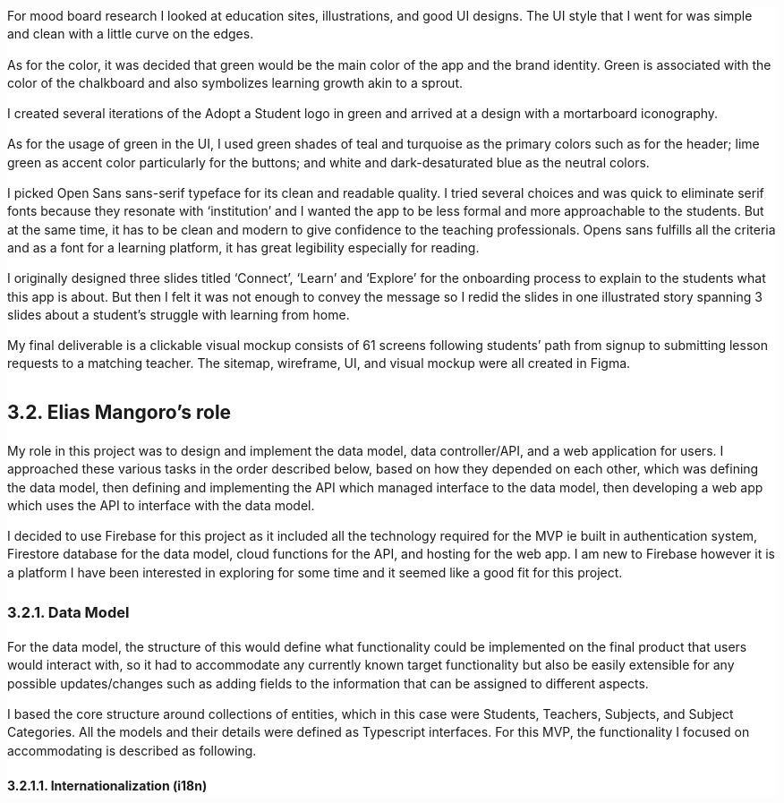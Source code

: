 For mood board research I looked at education sites, illustrations, and good UI designs. The UI style that I went for was simple and clean with a little curve on the edges.

As for the color, it was decided that green would be the main color of the app and the brand identity. Green is associated with the color of the chalkboard and also symbolizes learning growth akin to a sprout.

I created several iterations of the Adopt a Student logo in green and arrived at a design with a mortarboard iconography.

As for the usage of green in the UI, I used green shades of teal and turquoise as the primary colors such as for the header; lime green as accent color particularly for the buttons; and white and dark-desaturated blue as the neutral colors.

I picked Open Sans sans-serif typeface for its clean and readable quality. I tried several choices and was quick to eliminate serif fonts because they resonate with ‘institution’ and I wanted the app to be less formal and more approachable to the students. But at the same time, it has to be clean and modern to give confidence to the teaching professionals. Opens sans fulfills all the criteria and as a font for a learning platform, it has great legibility especially for reading.

I originally designed three slides titled ‘Connect’, ‘Learn’ and ‘Explore’ for the onboarding process to explain to the students what this app is about. But then I felt it was not enough to convey the message so I redid the slides in one illustrated story spanning 3 slides about a student’s struggle with learning from home.

My final deliverable is a clickable visual mockup consists of 61 screens following students’ path from signup to submitting lesson requests to a matching teacher. The sitemap, wireframe, UI, and visual mockup were all created in Figma.

## 3.2. Elias Mangoro’s role

My role in this project was to design and implement the data model, data controller/API, and a web application for users. I approached these various tasks in the order described below, based on how they depended on each other, which was defining the data model, then defining and implementing the API which managed interface to the data model, then developing a web app which uses the API to interface with the data model.

I decided to use Firebase for this project as it included all the technology required for the MVP ie built in authentication system, Firestore database for the data model, cloud functions for the API, and hosting for the web app. I am new to Firebase however it is a platform I have been interested in exploring for some time and it seemed like a good fit for this project.

### 3.2.1. Data Model

For the data model, the structure of this would define what functionality could be implemented on the final product that users would interact with, so it had to accommodate any currently known target functionality but also be easily extensible for any possible updates/changes such as adding fields to the information that can be assigned to different aspects.

I based the core structure around collections of entities, which in this case were Students, Teachers, Subjects, and Subject Categories. All the models and their details were defined as Typescript interfaces. For this MVP, the functionality I focused on accommodating is described as following.

#### 3.2.1.1. Internationalization (i18n)
